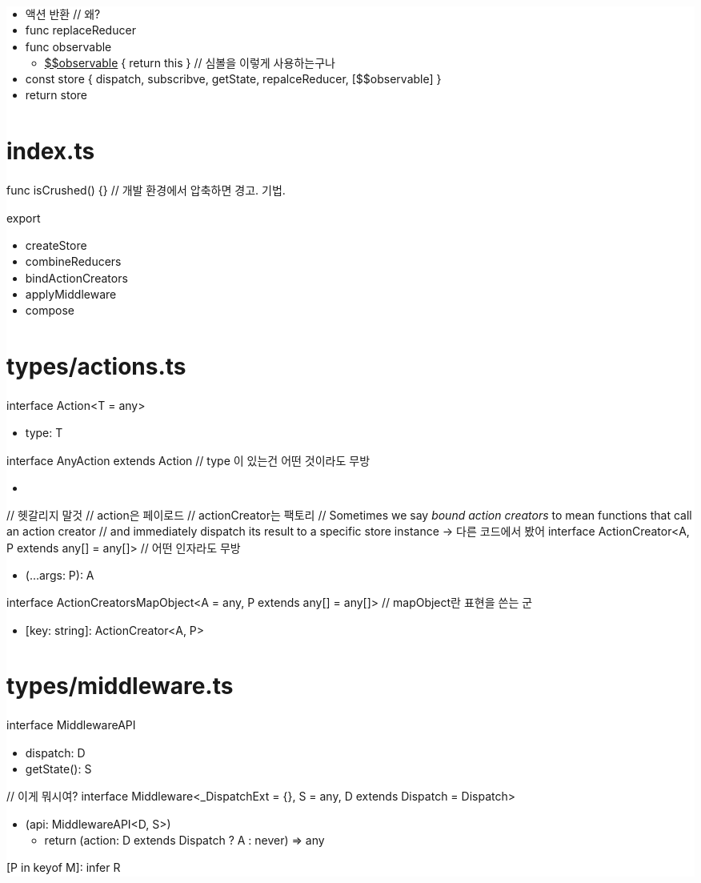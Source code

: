   - 액션 반환 // 왜?
- func replaceReducer
- func observable
  - [\$\$observable]() { return this } // 심볼을 이렇게 사용하는구나
- const store { dispatch, subscribve, getState, repalceReducer, [$$observable] }
- return store

# index.ts

func isCrushed() {} // 개발 환경에서 압축하면 경고. 기법.

export

- createStore
- combineReducers
- bindActionCreators
- applyMiddleware
- compose

# types/actions.ts

interface Action<T = any>

- type: T

interface AnyAction extends Action // type 이 있는건 어떤 것이라도 무방

- [extraprops: string]: any

// 헷갈리지 말것
// action은 페이로드
// actionCreator는 팩토리
// Sometimes we say _bound action creators_ to mean functions that call an action creator
// and immediately dispatch its result to a specific store instance → 다른 코드에서 봤어
interface ActionCreator<A, P extends any[] = any[]> // 어떤 인자라도 무방

- (...args: P): A

interface ActionCreatorsMapObject<A = any, P extends any[] = any[]> // mapObject란 표현을 쓴는 군

- [key: string]: ActionCreator<A, P>

# types/middleware.ts

interface MiddlewareAPI<D extends Dispatch = Dispatch, S = any>

- dispatch: D
- getState(): S

// 이게 뭐시여?
interface Middleware<\_DispatchExt = {}, S = any, D extends Dispatch = Dispatch>

- (api: MiddlewareAPI<D, S>)
  - return (action: D extends Dispatch<infer A> ? A : never) => any


[P in keyof M]: infer R